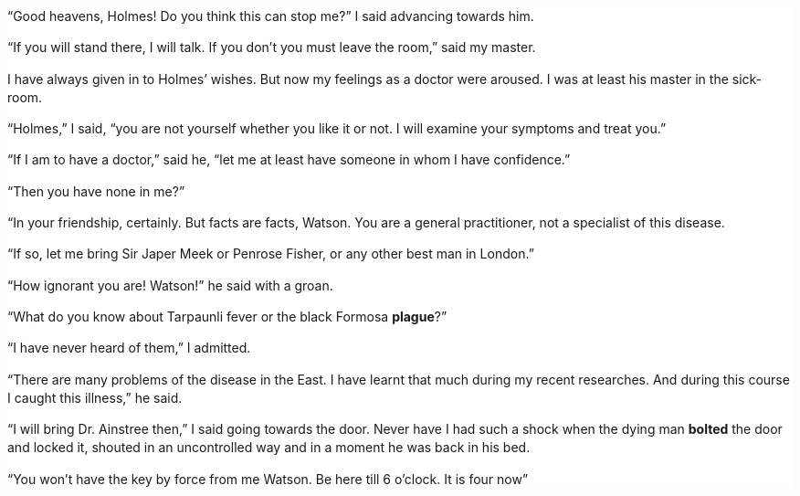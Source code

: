 “Good heavens, Holmes! Do you
think this can stop me?” I said advancing
towards him.

“If you will stand there, I will talk. If
you don’t you must leave the room,” said
my master.

I have always given in to Holmes’
wishes. But now my feelings as a doctor
were aroused. I was at least his master in
the sick-room.

“Holmes,” I said, “you are not yourself
whether you like it or not. I will examine
your symptoms and treat you.”

“If I am to have a doctor,” said he,
“let me at least have someone in whom I
have confidence.”

“Then you have none in me?”

“In your friendship, certainly. But
facts are facts, Watson. You are a general
practitioner, not a specialist of this
disease.

“If so, let me bring Sir Japer Meek or
Penrose Fisher, or any other best man in
London.”

“How ignorant you are! Watson!” he
said with a groan.

“What do you know about Tarpaunli
fever or the black Formosa **plague**?”

“I have never heard of them,”
I admitted.

“There are many problems of the
disease in the East. I have learnt that much
during my recent researches. And during
this course I caught this illness,” he said.

“I will bring Dr. Ainstree then,”
I said going towards the door. Never have
I had such a shock when the dying man
**bolted** the door and locked it, shouted in
an uncontrolled way and in a moment he
was back in his bed.

“You won’t have the key by force
from me Watson. Be here till 6 o’clock. It
is four now”
